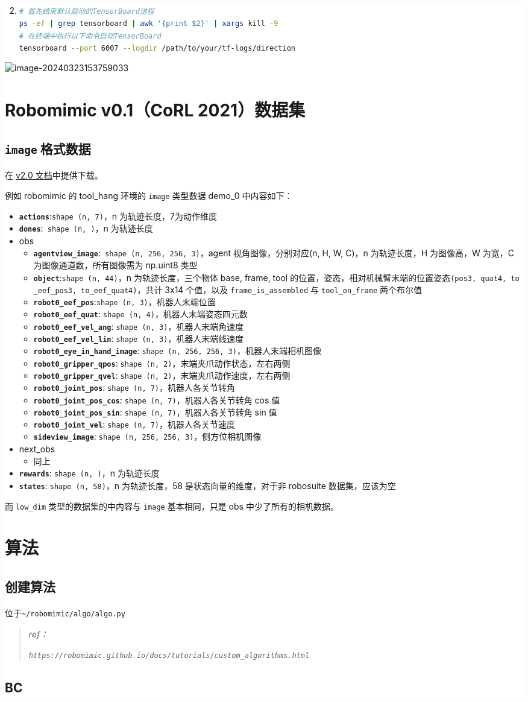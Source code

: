 2. ```bash
   # 首先结束默认启动的TensorBoard进程
   ps -ef | grep tensorboard | awk '{print $2}' | xargs kill -9 
   # 在终端中执行以下命令启动TensorBoard
   tensorboard --port 6007 --logdir /path/to/your/tf-logs/direction
   ```

   

![image-20240323153759033](assets/image-20240323153759033-1711179482895-1.png)



# Robomimic v0.1（CoRL 2021）数据集

## `image` 格式数据

在 [v2.0 文档](https://robomimic.github.io/docs/v0.2/datasets/robomimic_v0.1.html)中提供下载。

例如 robomimic 的 tool_hang 环境的 `image` 类型数据 demo_0 中内容如下：

- **`actions`**:`shape (n, 7)`，n 为轨迹长度，7为动作维度
- **`dones`**:` shape (n, )`，n 为轨迹长度
- obs
  - **`agentview_image`**:` shape (n, 256, 256, 3)`，agent 视角图像，分别对应(n, H, W, C)，n 为轨迹长度，H 为图像高，W 为宽，C 为图像通道数，所有图像需为 np.uint8 类型
  - **`object`**:`shape (n, 44)`，n 为轨迹长度，三个物体 base, frame, tool 的位置，姿态，相对机械臂末端的位置姿态`(pos3, quat4, to_eef_pos3, to_eef_quat4)`，共计 3x14 个值，以及 `frame_is_assembled` 与 `tool_on_frame` 两个布尔值
  - **`robot0_eef_pos`**:`shape (n, 3)`，机器人末端位置
  - **`robot0_eef_quat`**: `shape (n, 4)`，机器人末端姿态四元数
  - **`robot0_eef_vel_ang`**: `shape (n, 3)`，机器人末端角速度
  - **`robot0_eef_vel_lin`**: `shape (n, 3)`，机器人末端线速度
  - **`robot0_eye_in_hand_image`**: `shape (n, 256, 256, 3)`，机器人末端相机图像
  - **`robot0_gripper_qpos`**: `shape (n, 2)`，末端夹爪动作状态，左右两侧
  - **`robot0_gripper_qvel`**: `shape (n, 2)`，末端夹爪动作速度，左右两侧
  - **`robot0_joint_pos`**: `shape (n, 7)`，机器人各关节转角
  - **`robot0_joint_pos_cos`**: `shape (n, 7)`，机器人各关节转角 cos 值
  - **`robot0_joint_pos_sin`**: `shape (n, 7)`，机器人各关节转角 sin 值
  - **`robot0_joint_vel`**: `shape (n, 7)`，机器人各关节速度
  - **`sideview_image`**: `shape (n, 256, 256, 3)`，侧方位相机图像
- next_obs
  - 同上
- **`rewards`**: `shape (n, )`，n 为轨迹长度
- **`states`**: `shape (n, 58)`，n 为轨迹长度，58 是状态向量的维度，对于非 robosuite 数据集，应该为空

而 `low_dim` 类型的数据集的中内容与 `image` 基本相同，只是 obs 中少了所有的相机数据。



# 算法

## 创建算法

位于`~/robomimic/algo/algo.py`

> *ref：*
>
> *`https://robomimic.github.io/docs/tutorials/custom_algorithms.html`*

## BC

   ```